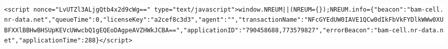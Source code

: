    <script nonce="LvUTZl3ALjgQtb4x2d9cWg==" type="text/javascript">window.NREUM||(NREUM={});NREUM.info={"beacon":"bam-cell.nr-data.net","queueTime":0,"licenseKey":"a2cef8c3d3","agent":"","transactionName":"NFcGYEdUW0IAVE1QCw0dIkFbVkFYDlkWWw0XUBFXXlBBHwBHSUpKEVcUWwcbQ1gEQEoDAgpeAVZHWkJCBA==","applicationID":"790458688,773579827","errorBeacon":"bam-cell.nr-data.net","applicationTime":288}</script>
  </body>
</html>